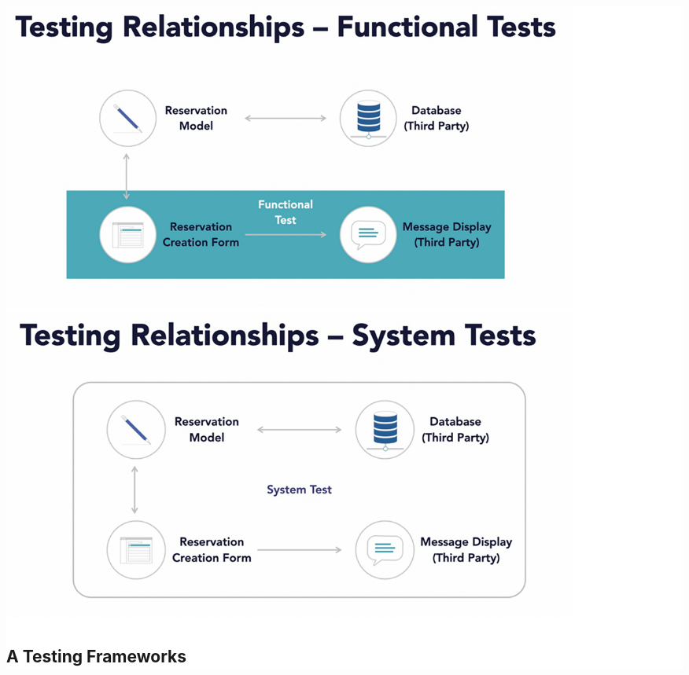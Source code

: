 <img src="image-2.png" width="720px"/>
<img src="image-3.png" width="720px"/>

## A Testing Frameworks
